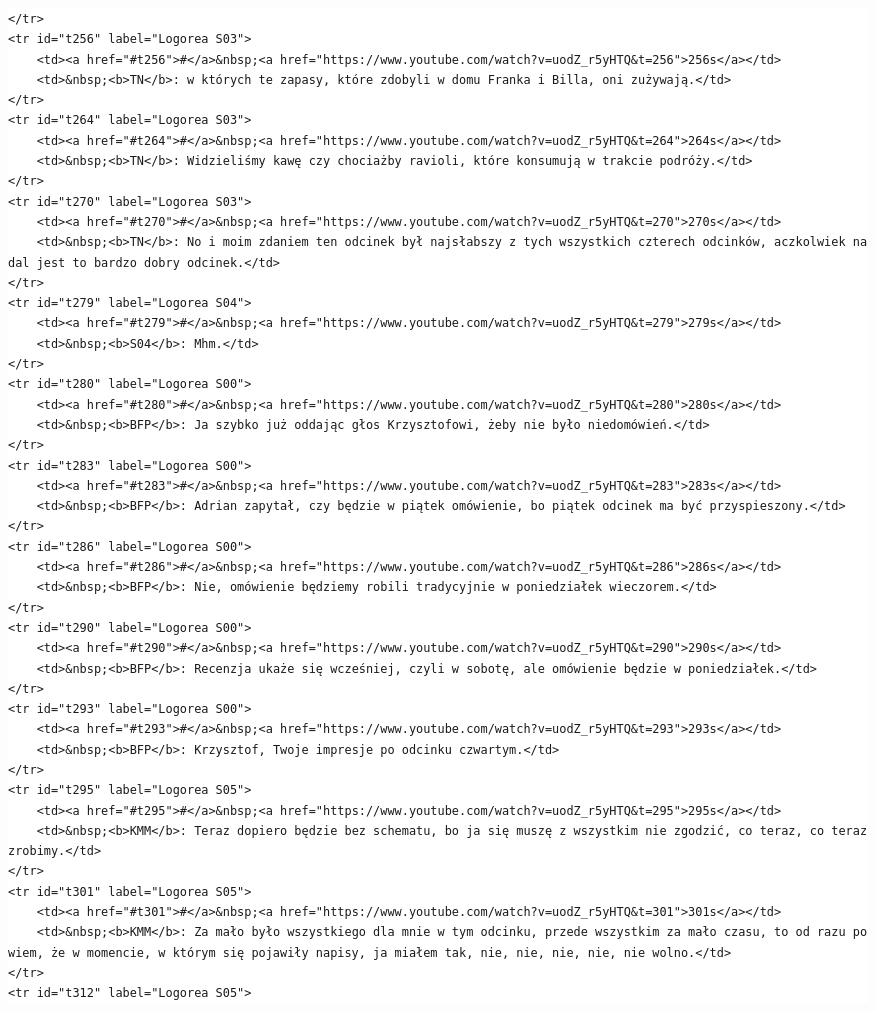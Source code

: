     </tr>
    <tr id="t256" label="Logorea S03">
        <td><a href="#t256">#</a>&nbsp;<a href="https://www.youtube.com/watch?v=uodZ_r5yHTQ&t=256">256s</a></td>
        <td>&nbsp;<b>TN</b>: w których te zapasy, które zdobyli w domu Franka i Billa, oni zużywają.</td>
    </tr>
    <tr id="t264" label="Logorea S03">
        <td><a href="#t264">#</a>&nbsp;<a href="https://www.youtube.com/watch?v=uodZ_r5yHTQ&t=264">264s</a></td>
        <td>&nbsp;<b>TN</b>: Widzieliśmy kawę czy chociażby ravioli, które konsumują w trakcie podróży.</td>
    </tr>
    <tr id="t270" label="Logorea S03">
        <td><a href="#t270">#</a>&nbsp;<a href="https://www.youtube.com/watch?v=uodZ_r5yHTQ&t=270">270s</a></td>
        <td>&nbsp;<b>TN</b>: No i moim zdaniem ten odcinek był najsłabszy z tych wszystkich czterech odcinków, aczkolwiek nadal jest to bardzo dobry odcinek.</td>
    </tr>
    <tr id="t279" label="Logorea S04">
        <td><a href="#t279">#</a>&nbsp;<a href="https://www.youtube.com/watch?v=uodZ_r5yHTQ&t=279">279s</a></td>
        <td>&nbsp;<b>S04</b>: Mhm.</td>
    </tr>
    <tr id="t280" label="Logorea S00">
        <td><a href="#t280">#</a>&nbsp;<a href="https://www.youtube.com/watch?v=uodZ_r5yHTQ&t=280">280s</a></td>
        <td>&nbsp;<b>BFP</b>: Ja szybko już oddając głos Krzysztofowi, żeby nie było niedomówień.</td>
    </tr>
    <tr id="t283" label="Logorea S00">
        <td><a href="#t283">#</a>&nbsp;<a href="https://www.youtube.com/watch?v=uodZ_r5yHTQ&t=283">283s</a></td>
        <td>&nbsp;<b>BFP</b>: Adrian zapytał, czy będzie w piątek omówienie, bo piątek odcinek ma być przyspieszony.</td>
    </tr>
    <tr id="t286" label="Logorea S00">
        <td><a href="#t286">#</a>&nbsp;<a href="https://www.youtube.com/watch?v=uodZ_r5yHTQ&t=286">286s</a></td>
        <td>&nbsp;<b>BFP</b>: Nie, omówienie będziemy robili tradycyjnie w poniedziałek wieczorem.</td>
    </tr>
    <tr id="t290" label="Logorea S00">
        <td><a href="#t290">#</a>&nbsp;<a href="https://www.youtube.com/watch?v=uodZ_r5yHTQ&t=290">290s</a></td>
        <td>&nbsp;<b>BFP</b>: Recenzja ukaże się wcześniej, czyli w sobotę, ale omówienie będzie w poniedziałek.</td>
    </tr>
    <tr id="t293" label="Logorea S00">
        <td><a href="#t293">#</a>&nbsp;<a href="https://www.youtube.com/watch?v=uodZ_r5yHTQ&t=293">293s</a></td>
        <td>&nbsp;<b>BFP</b>: Krzysztof, Twoje impresje po odcinku czwartym.</td>
    </tr>
    <tr id="t295" label="Logorea S05">
        <td><a href="#t295">#</a>&nbsp;<a href="https://www.youtube.com/watch?v=uodZ_r5yHTQ&t=295">295s</a></td>
        <td>&nbsp;<b>KMM</b>: Teraz dopiero będzie bez schematu, bo ja się muszę z wszystkim nie zgodzić, co teraz, co teraz zrobimy.</td>
    </tr>
    <tr id="t301" label="Logorea S05">
        <td><a href="#t301">#</a>&nbsp;<a href="https://www.youtube.com/watch?v=uodZ_r5yHTQ&t=301">301s</a></td>
        <td>&nbsp;<b>KMM</b>: Za mało było wszystkiego dla mnie w tym odcinku, przede wszystkim za mało czasu, to od razu powiem, że w momencie, w którym się pojawiły napisy, ja miałem tak, nie, nie, nie, nie, nie wolno.</td>
    </tr>
    <tr id="t312" label="Logorea S05">